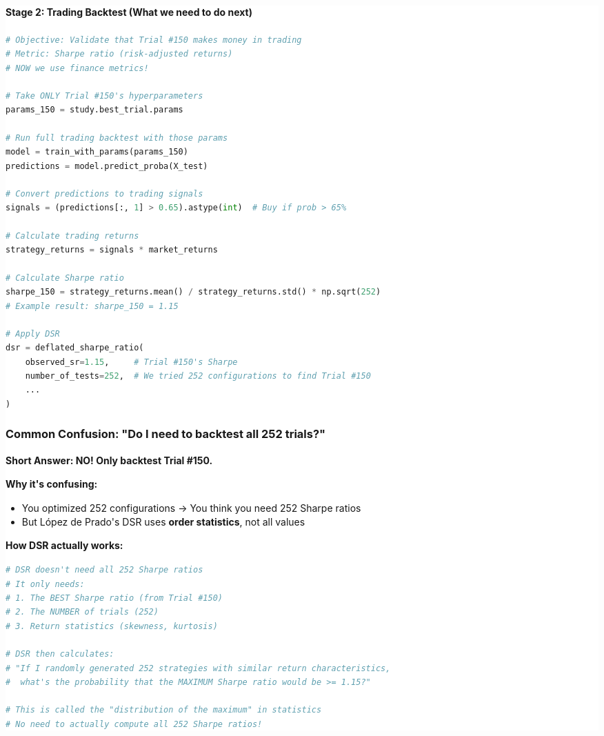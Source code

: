 
#### Stage 2: Trading Backtest (What we need to do next)
```python
# Objective: Validate that Trial #150 makes money in trading
# Metric: Sharpe ratio (risk-adjusted returns)
# NOW we use finance metrics!

# Take ONLY Trial #150's hyperparameters
params_150 = study.best_trial.params

# Run full trading backtest with those params
model = train_with_params(params_150)
predictions = model.predict_proba(X_test)

# Convert predictions to trading signals
signals = (predictions[:, 1] > 0.65).astype(int)  # Buy if prob > 65%

# Calculate trading returns
strategy_returns = signals * market_returns

# Calculate Sharpe ratio
sharpe_150 = strategy_returns.mean() / strategy_returns.std() * np.sqrt(252)
# Example result: sharpe_150 = 1.15

# Apply DSR
dsr = deflated_sharpe_ratio(
    observed_sr=1.15,     # Trial #150's Sharpe
    number_of_tests=252,  # We tried 252 configurations to find Trial #150
    ...
)
```

### Common Confusion: "Do I need to backtest all 252 trials?"

**Short Answer: NO! Only backtest Trial #150.**

**Why it's confusing:**
- You optimized 252 configurations → You think you need 252 Sharpe ratios
- But López de Prado's DSR uses **order statistics**, not all values

**How DSR actually works:**
```python
# DSR doesn't need all 252 Sharpe ratios
# It only needs:
# 1. The BEST Sharpe ratio (from Trial #150)
# 2. The NUMBER of trials (252)
# 3. Return statistics (skewness, kurtosis)

# DSR then calculates:
# "If I randomly generated 252 strategies with similar return characteristics,
#  what's the probability that the MAXIMUM Sharpe ratio would be >= 1.15?"

# This is called the "distribution of the maximum" in statistics
# No need to actually compute all 252 Sharpe ratios!
```
